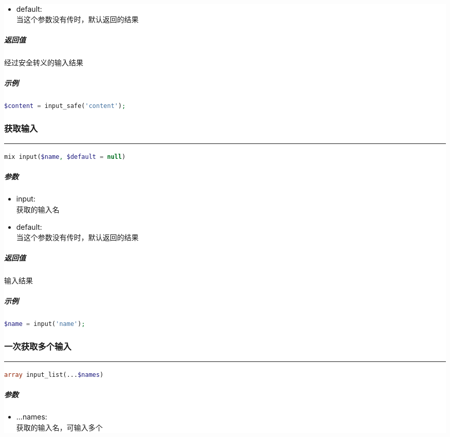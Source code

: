 - default:  
    当这个参数没有传时，默认返回的结果

##### 返回值
经过安全转义的输入结果

##### 示例
```php
$content = input_safe('content');
```














### 获取输入
----
```php
mix input($name, $default = null)
```
##### 参数
- input:  
    获取的输入名

- default:  
    当这个参数没有传时，默认返回的结果

##### 返回值
输入结果

##### 示例
```php
$name = input('name');
```













### 一次获取多个输入
----
```php
array input_list(...$names)
```
##### 参数
- ...names:  
    获取的输入名，可输入多个
